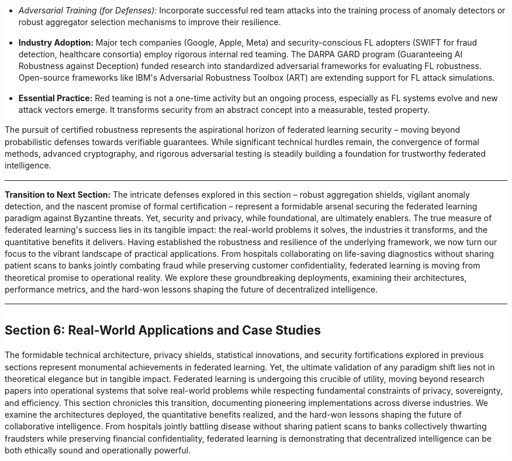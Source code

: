 *   *Adversarial Training (for Defenses):* Incorporate successful red team attacks into the training process of anomaly detectors or robust aggregator selection mechanisms to improve their resilience.

*   **Industry Adoption:** Major tech companies (Google, Apple, Meta) and security-conscious FL adopters (SWIFT for fraud detection, healthcare consortia) employ rigorous internal red teaming. The DARPA GARD program (Guaranteeing AI Robustness against Deception) funded research into standardized adversarial frameworks for evaluating FL robustness. Open-source frameworks like IBM's Adversarial Robustness Toolbox (ART) are extending support for FL attack simulations.

*   **Essential Practice:** Red teaming is not a one-time activity but an ongoing process, especially as FL systems evolve and new attack vectors emerge. It transforms security from an abstract concept into a measurable, tested property.

The pursuit of certified robustness represents the aspirational horizon of federated learning security – moving beyond probabilistic defenses towards verifiable guarantees. While significant technical hurdles remain, the convergence of formal methods, advanced cryptography, and rigorous adversarial testing is steadily building a foundation for trustworthy federated intelligence.

---

**Transition to Next Section:** The intricate defenses explored in this section – robust aggregation shields, vigilant anomaly detection, and the nascent promise of formal certification – represent a formidable arsenal securing the federated learning paradigm against Byzantine threats. Yet, security and privacy, while foundational, are ultimately enablers. The true measure of federated learning's success lies in its tangible impact: the real-world problems it solves, the industries it transforms, and the quantitative benefits it delivers. Having established the robustness and resilience of the underlying framework, we now turn our focus to the vibrant landscape of practical applications. From hospitals collaborating on life-saving diagnostics without sharing patient scans to banks jointly combating fraud while preserving customer confidentiality, federated learning is moving from theoretical promise to operational reality. We explore these groundbreaking deployments, examining their architectures, performance metrics, and the hard-won lessons shaping the future of decentralized intelligence.



---





## Section 6: Real-World Applications and Case Studies

The formidable technical architecture, privacy shields, statistical innovations, and security fortifications explored in previous sections represent monumental achievements in federated learning. Yet, the ultimate validation of any paradigm shift lies not in theoretical elegance but in tangible impact. Federated learning is undergoing this crucible of utility, moving beyond research papers into operational systems that solve real-world problems while respecting fundamental constraints of privacy, sovereignty, and efficiency. This section chronicles this transition, documenting pioneering implementations across diverse industries. We examine the architectures deployed, the quantitative benefits realized, and the hard-won lessons shaping the future of collaborative intelligence. From hospitals jointly battling disease without sharing patient scans to banks collectively thwarting fraudsters while preserving financial confidentiality, federated learning is demonstrating that decentralized intelligence can be both ethically sound and operationally powerful.
